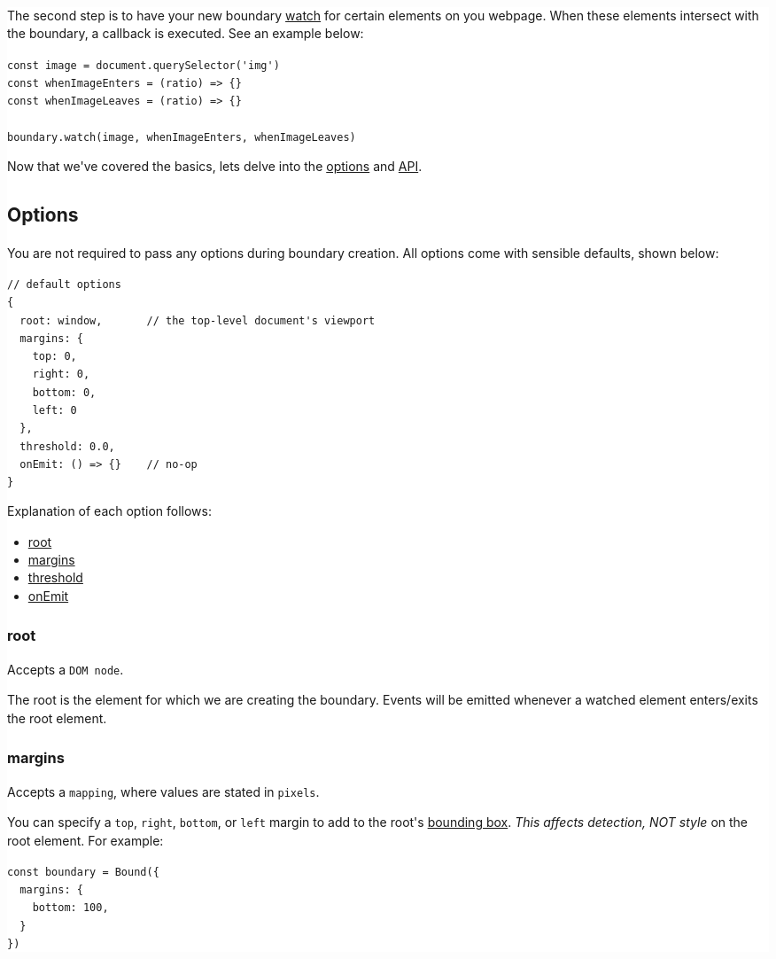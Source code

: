 The second step is to have your new boundary [watch](#api) for certain elements on you webpage.  When these elements intersect with the boundary, a callback is executed.  See an example below:

```es6
const image = document.querySelector('img')
const whenImageEnters = (ratio) => {}
const whenImageLeaves = (ratio) => {}

boundary.watch(image, whenImageEnters, whenImageLeaves)
```

Now that we've covered the basics, lets delve into the [options](#options) and [API](#api).

## Options

You are not required to pass any options during boundary creation.  All options come with sensible defaults, shown below:

```es6
// default options
{
  root: window,       // the top-level document's viewport
  margins: {
    top: 0,
    right: 0,
    bottom: 0,
    left: 0
  },
  threshold: 0.0,
  onEmit: () => {}    // no-op
}
```

Explanation of each option follows:

* [root](#root)
* [margins](#margins)
* [threshold](#threshold)
* [onEmit](#onEmit)

### root

Accepts a `DOM node`.

The root is the element for which we are creating the boundary.  Events will be emitted whenever a watched element enters/exits the root element.

### margins

Accepts a `mapping`, where values are stated in `pixels`.

You can specify a `top`, `right`, `bottom`, or `left` margin to add to the root's [bounding box](https://developer.mozilla.org/en-US/docs/Glossary/bounding_box). *This affects detection, NOT style* on the root element.  For example:

```es6
const boundary = Bound({
  margins: {
    bottom: 100,
  }
})
```
